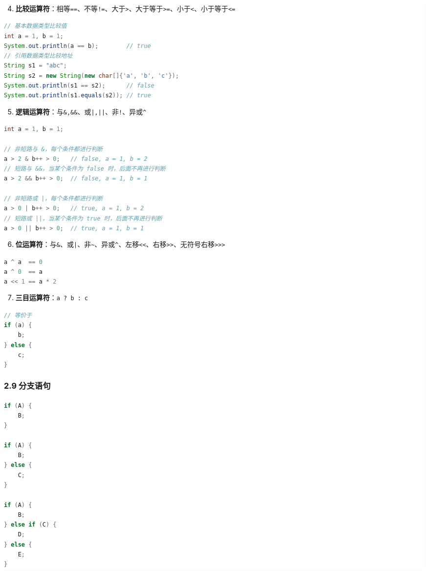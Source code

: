 4. **比较运算符**：相等`==`、不等`!=`、大于`>`、大于等于`>=`、小于`<`、小于等于`<=`

```java
// 基本数据类型比较值
int a = 1, b = 1;
System.out.println(a == b);        // true
// 引用数据类型比较地址
String s1 = "abc";
String s2 = new String(new char[]{'a', 'b', 'c'});
System.out.println(s1 == s2);      // false
System.out.println(s1.equals(s2)); // true
```

5. **逻辑运算符**：与`&,&&`、或`|,||`、非`!`、异或`^`

```java
int a = 1, b = 1;

// 非短路与 &，每个条件都进行判断
a > 2 & b++ > 0;   // false, a = 1, b = 2
// 短路与 &&，当某个条件为 false 时，后面不再进行判断
a > 2 && b++ > 0;  // false, a = 1, b = 1

// 非短路或 |，每个条件都进行判断
a > 0 | b++ > 0;   // true, a = 1, b = 2
// 短路或 ||，当某个条件为 true 时，后面不再进行判断
a > 0 || b++ > 0;  // true, a = 1, b = 1
```

6. **位运算符**：与`&`、或`|`、非`~`、异或`^`、左移`<<`、右移`>>`、无符号右移`>>>`

```java
a ^ a  == 0
a ^ 0  == a
a << 1 == a * 2
```

7. **三目运算符**：`a ? b : c`

```java
// 等价于
if (a) {
    b;
} else {
    c;
}
```

### 2.9 分支语句

```java
if (A) {
    B;
}

if (A) {
    B;
} else {
    C;
}

if (A) {
    B;
} else if (C) {
    D;
} else {
    E;
}
```